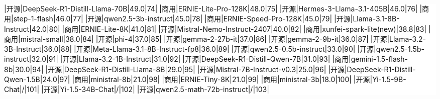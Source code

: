 |开源|DeepSeek-R1-Distill-Llama-70B|49.0|74|
|商用|ERNIE-Lite-Pro-128K|48.0|75|
|开源|Hermes-3-Llama-3.1-405B|46.0|76|
|商用|step-1-flash|46.0|77|
|开源|qwen2.5-3b-instruct|45.0|78|
|商用|ERNIE-Speed-Pro-128K|45.0|79|
|开源|Llama-3.1-8B-Instruct|42.0|80|
|商用|ERNIE-Lite-8K|41.0|81|
|开源|Mistral-Nemo-Instruct-2407|40.0|82|
|商用|xunfei-spark-lite(new)|38.8|83|
|商用|mistral-small|38.0|84|
|开源|phi-4|37.0|85|
|开源|gemma-2-27b-it|37.0|86|
|开源|gemma-2-9b-it|36.0|87|
|开源|Llama-3.2-3B-Instruct|36.0|88|
|开源|Meta-Llama-3.1-8B-Instruct-fp8|36.0|89|
|开源|qwen2.5-0.5b-instruct|33.0|90|
|开源|qwen2.5-1.5b-instruct|32.0|91|
|开源|Llama-3.2-1B-Instruct|31.0|92|
|开源|DeepSeek-R1-Distill-Qwen-7B|31.0|93|
|商用|gemini-1.5-flash-8b|30.0|94|
|开源|DeepSeek-R1-Distill-Llama-8B|29.0|95|
|开源|Mistral-7B-Instruct-v0.3|25.0|96|
|开源|DeepSeek-R1-Distill-Qwen-1.5B|24.0|97|
|商用|ministral-8b|21.0|98|
|商用|ERNIE-Tiny-8K|21.0|99|
|商用|ministral-3b|18.0|100|
|开源|Yi-1.5-9B-Chat|/|101|
|开源|Yi-1.5-34B-Chat|/|102|
|开源|qwen2.5-math-72b-instruct|/|103|
